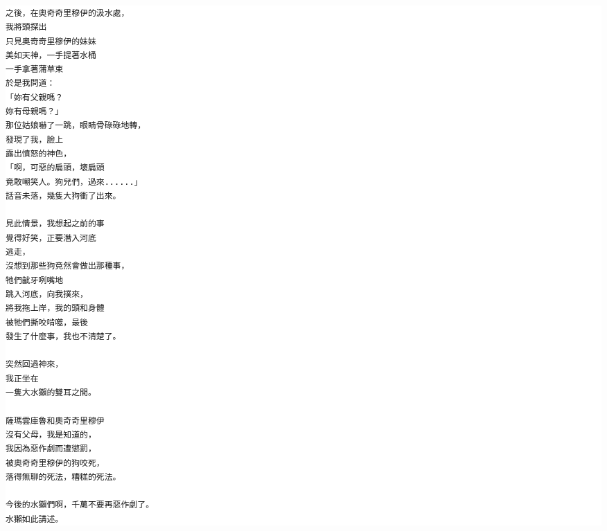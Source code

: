 ```
之後，在奧奇奇里穆伊的汲水處，
我將頭探出
只見奧奇奇里穆伊的妹妹
美如天神，一手提著水桶
一手拿著蒲草束
於是我問道：
「妳有父親嗎？
妳有母親嗎？」
那位姑娘嚇了一跳，眼睛骨碌碌地轉，
發現了我，臉上
露出憤怒的神色，
「啊，可惡的扁頭，壞扁頭
竟敢嘲笑人。狗兒們，過來......」
話音未落，幾隻大狗衝了出來。

見此情景，我想起之前的事
覺得好笑，正要潛入河底
逃走，
沒想到那些狗竟然會做出那種事，
牠們齜牙咧嘴地
跳入河底，向我撲來，
將我拖上岸，我的頭和身體
被牠們撕咬啃噬，最後
發生了什麼事，我也不清楚了。

突然回過神來，
我正坐在
一隻大水獺的雙耳之間。

薩瑪雲庫魯和奧奇奇里穆伊
沒有父母，我是知道的，
我因為惡作劇而遭懲罰，
被奧奇奇里穆伊的狗咬死，
落得無聊的死法，糟糕的死法。

今後的水獺們啊，千萬不要再惡作劇了。
水獺如此講述。
```

